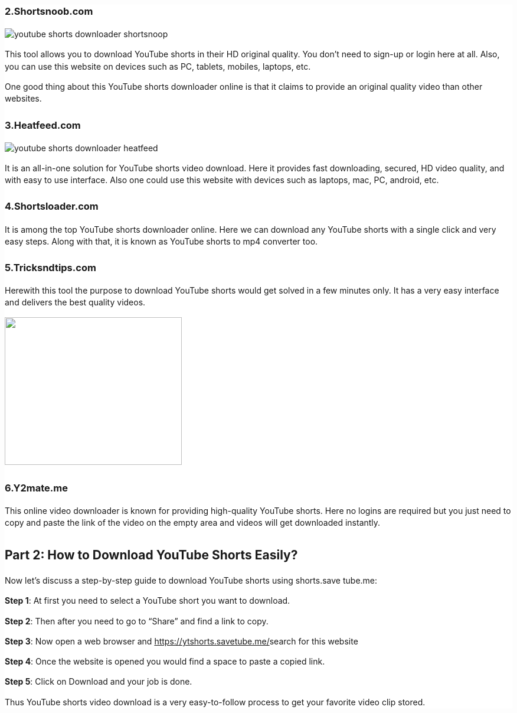 ### 2.Shortsnoob.com

![youtube shorts downloader shortsnoop](https://images.wondershare.com/filmora/article-images/2021/youtube-shorts-downloader-shortsnoop.jpg)

This tool allows you to download YouTube shorts in their HD original quality. You don’t need to sign-up or login here at all. Also, you can use this website on devices such as PC, tablets, mobiles, laptops, etc.

One good thing about this YouTube shorts downloader online is that it claims to provide an original quality video than other websites.

### 3.Heatfeed.com

![youtube shorts downloader heatfeed](https://images.wondershare.com/filmora/article-images/2021/youtube-shorts-downloader-heatfeed.jpg)

It is an all-in-one solution for YouTube shorts video download. Here it provides fast downloading, secured, HD video quality, and with easy to use interface. Also one could use this website with devices such as laptops, mac, PC, android, etc.

### 4.Shortsloader.com

It is among the top YouTube shorts downloader online. Here we can download any YouTube shorts with a single click and very easy steps. Along with that, it is known as YouTube shorts to mp4 converter too.

### 5.Tricksndtips.com

Herewith this tool the purpose to download YouTube shorts would get solved in a few minutes only. It has a very easy interface and delivers the best quality videos.


<a href="https://modlily.sjv.io/c/5597632/1997817/17059" target="_top" id="1997817"><img src="//a.impactradius-go.com/display-ad/17059-1997817" border="0" alt="" width="300" height="250"/></a><img height="0" width="0" src="https://imp.pxf.io/i/5597632/1997817/17059" style="position:absolute;visibility:hidden;" border="0" />

### 6.Y2mate.me

This online video downloader is known for providing high-quality YouTube shorts. Here no logins are required but you just need to copy and paste the link of the video on the empty area and videos will get downloaded instantly.

## Part 2: How to Download YouTube Shorts Easily?

Now let’s discuss a step-by-step guide to download YouTube shorts using shorts.save tube.me:

**Step 1**: At first you need to select a YouTube short you want to download.

**Step 2**: Then after you need to go to “Share” and find a link to copy.

**Step 3**: Now open a web browser and <https://ytshorts.savetube.me/>search for this website

**Step 4**: Once the website is opened you would find a space to paste a copied link.

**Step 5**: Click on Download and your job is done.

Thus YouTube shorts video download is a very easy-to-follow process to get your favorite video clip stored.
